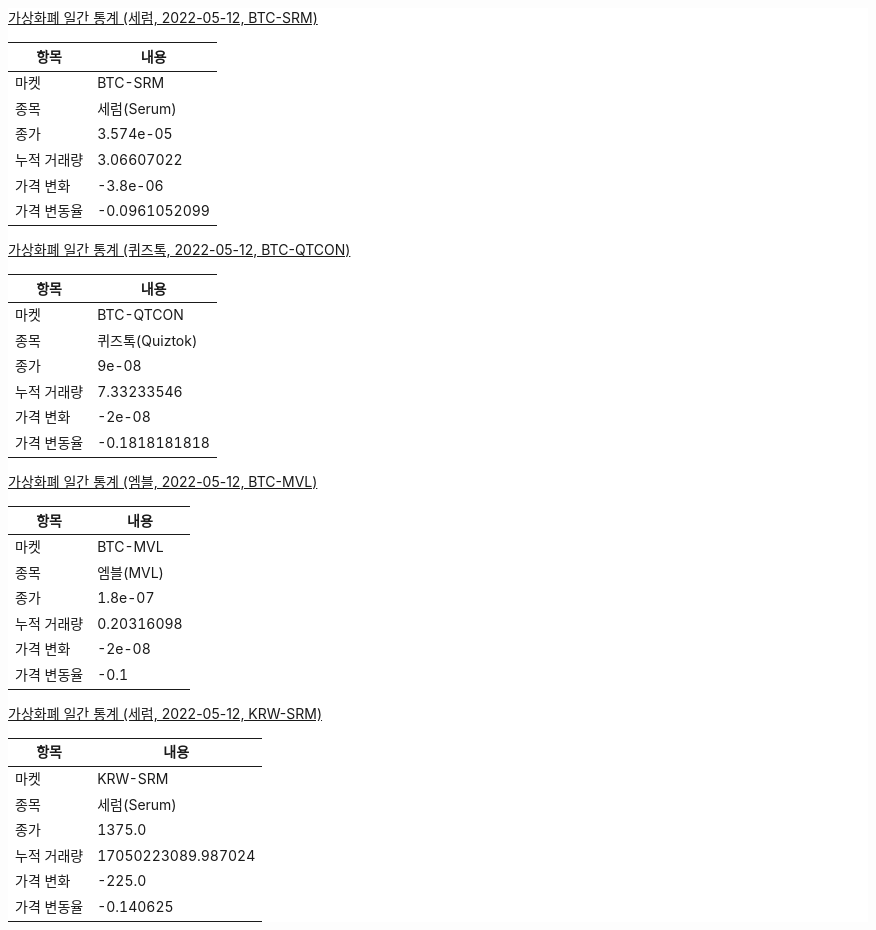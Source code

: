 
[가상화폐 일간 통계 (세럼, 2022-05-12, BTC-SRM)](BTC-SRM-daily-candle-10days.html)

|항목|내용|
|--|--|
|마켓|BTC-SRM|
|종목|세럼(Serum)|
|종가|3.574e-05|
|누적 거래량|3.06607022|
|가격 변화|-3.8e-06|
|가격 변동율|-0.0961052099|


[가상화폐 일간 통계 (퀴즈톡, 2022-05-12, BTC-QTCON)](BTC-QTCON-daily-candle-10days.html)

|항목|내용|
|--|--|
|마켓|BTC-QTCON|
|종목|퀴즈톡(Quiztok)|
|종가|9e-08|
|누적 거래량|7.33233546|
|가격 변화|-2e-08|
|가격 변동율|-0.1818181818|


[가상화폐 일간 통계 (엠블, 2022-05-12, BTC-MVL)](BTC-MVL-daily-candle-10days.html)

|항목|내용|
|--|--|
|마켓|BTC-MVL|
|종목|엠블(MVL)|
|종가|1.8e-07|
|누적 거래량|0.20316098|
|가격 변화|-2e-08|
|가격 변동율|-0.1|


[가상화폐 일간 통계 (세럼, 2022-05-12, KRW-SRM)](KRW-SRM-daily-candle-10days.html)

|항목|내용|
|--|--|
|마켓|KRW-SRM|
|종목|세럼(Serum)|
|종가|1375.0|
|누적 거래량|17050223089.987024|
|가격 변화|-225.0|
|가격 변동율|-0.140625|
